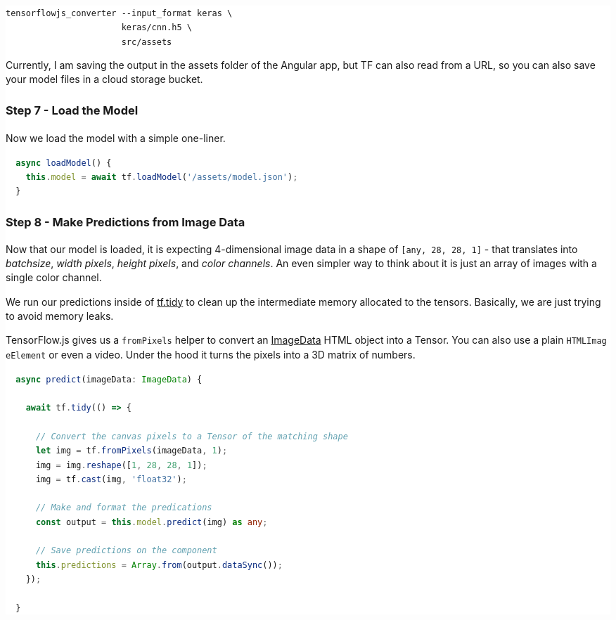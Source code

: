 ```shell
tensorflowjs_converter --input_format keras \
                       keras/cnn.h5 \
                       src/assets
```

Currently, I am saving the output in the assets folder of the Angular app, but
TF can also read from a URL, so you can also save your model files in a cloud
storage bucket.

### Step 7 - Load the Model

Now we load the model with a simple one-liner.

```typescript
  async loadModel() {
    this.model = await tf.loadModel('/assets/model.json');
  }
```

### Step 8 - Make Predictions from Image Data

Now that our model is loaded, it is expecting 4-dimensional image data in a
shape of `[any, 28, 28, 1]` - that translates into _batchsize_, _width pixels_,
_height pixels_, and _color channels_. An even simpler way to think about it is
just an array of images with a single color channel.

We run our predictions inside of
[tf.tidy](https://js.tensorflow.org/api/latest/index.html#tidy) to clean up the
intermediate memory allocated to the tensors. Basically, we are just trying to
avoid memory leaks.

TensorFlow.js gives us a `fromPixels` helper to convert an
[ImageData](https://developer.mozilla.org/en-US/docs/Web/API/ImageData) HTML
object into a Tensor. You can also use a plain `HTMLImageElement` or even a
video. Under the hood it turns the pixels into a 3D matrix of numbers.

```typescript
  async predict(imageData: ImageData) {

    await tf.tidy(() => {

      // Convert the canvas pixels to a Tensor of the matching shape
      let img = tf.fromPixels(imageData, 1);
      img = img.reshape([1, 28, 28, 1]);
      img = tf.cast(img, 'float32');

      // Make and format the predications
      const output = this.model.predict(img) as any;

      // Save predictions on the component
      this.predictions = Array.from(output.dataSync());
    });

  }
```
